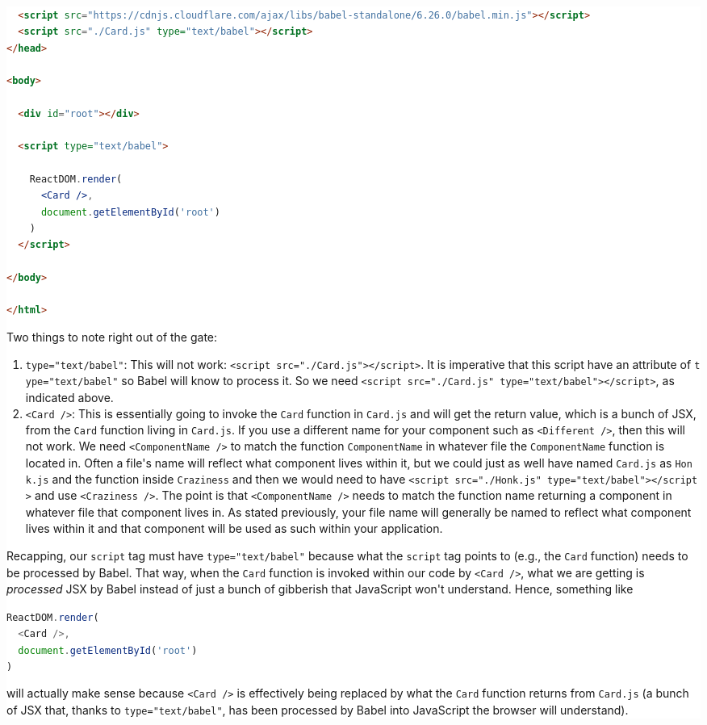 ```html
  <script src="https://cdnjs.cloudflare.com/ajax/libs/babel-standalone/6.26.0/babel.min.js"></script>
  <script src="./Card.js" type="text/babel"></script>
</head>

<body>

  <div id="root"></div>

  <script type="text/babel">

    ReactDOM.render(
      <Card />,
      document.getElementById('root')
    )
  </script>
  
</body>

</html>
```

Two things to note right out of the gate:

1. `type="text/babel"`: This will not work: `<script src="./Card.js"></script>`. It is imperative that this script have an attribute of `type="text/babel"` so Babel will know to process it. So we need `<script src="./Card.js" type="text/babel"></script>`, as indicated above.
2. `<Card />`: This is essentially going to invoke the `Card` function in `Card.js` and will get the return value, which is a bunch of JSX, from the `Card` function living in `Card.js`. If you use a different name for your component such as `<Different />`, then this will not work. We need `<ComponentName />` to match the function `ComponentName` in whatever file the `ComponentName` function is located in. Often a file's name will reflect what component lives within it, but we could just as well have named `Card.js` as `Honk.js` and the function inside `Craziness` and then we would need to have `<script src="./Honk.js" type="text/babel"></script>` and use `<Craziness />`. The point is that `<ComponentName />` needs to match the function name returning a component in whatever file that component lives in. As stated previously, your file name will generally be named to reflect what component lives within it and that component will be used as such within your application. 


Recapping, our `script` tag must have `type="text/babel"` because what the `script` tag points to (e.g., the `Card` function) needs to be processed by Babel. That way, when the `Card` function is invoked within our code by `<Card />`, what we are getting is *processed* JSX by Babel instead of just a bunch of gibberish that JavaScript won't understand. Hence, something like

```javascript
ReactDOM.render(
  <Card />,
  document.getElementById('root')
)
```

will actually make sense because `<Card />` is effectively being replaced by what the `Card` function returns from `Card.js` (a bunch of JSX that, thanks to `type="text/babel"`, has been processed by Babel into JavaScript the browser will understand). 

